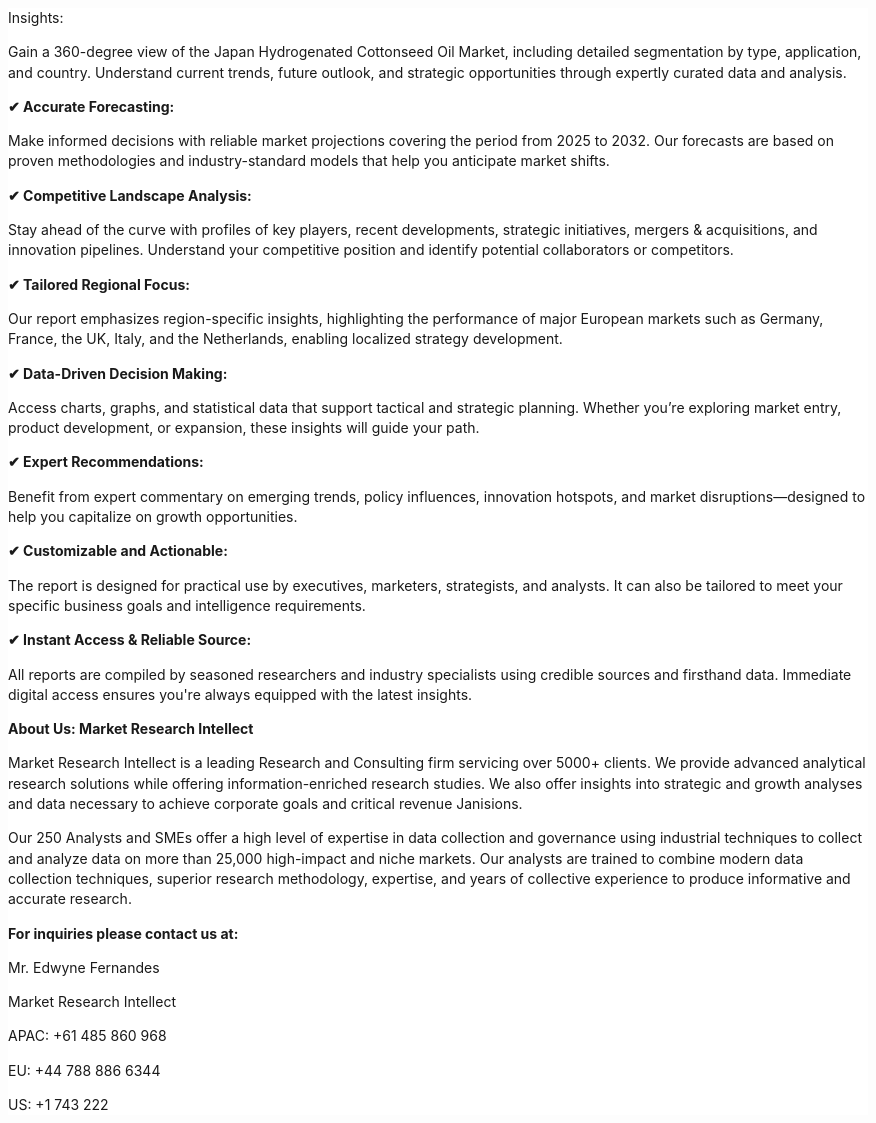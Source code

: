 Insights:</strong></p><p>Gain a 360-degree view of the Japan Hydrogenated Cottonseed Oil Market, including detailed segmentation by type, application, and country. Understand current trends, future outlook, and strategic opportunities through expertly curated data and analysis.</p><p><strong>✔ Accurate Forecasting:</strong></p><p>Make informed decisions with reliable market projections covering the period from 2025 to 2032. Our forecasts are based on proven methodologies and industry-standard models that help you anticipate market shifts.</p><p><strong>✔ Competitive Landscape Analysis:</strong></p><p>Stay ahead of the curve with profiles of key players, recent developments, strategic initiatives, mergers &amp; acquisitions, and innovation pipelines. Understand your competitive position and identify potential collaborators or competitors.</p><p><strong>✔ Tailored Regional Focus:</strong></p><p>Our report emphasizes region-specific insights, highlighting the performance of major European markets such as Germany, France, the UK, Italy, and the Netherlands, enabling localized strategy development.</p><p><strong>✔ Data-Driven Decision Making:</strong></p><p>Access charts, graphs, and statistical data that support tactical and strategic planning. Whether you&rsquo;re exploring market entry, product development, or expansion, these insights will guide your path.</p><p><strong>✔ Expert Recommendations:</strong></p><p>Benefit from expert commentary on emerging trends, policy influences, innovation hotspots, and market disruptions&mdash;designed to help you capitalize on growth opportunities.</p><p><strong>✔ Customizable and Actionable:</strong></p><p>The report is designed for practical use by executives, marketers, strategists, and analysts. It can also be tailored to meet your specific business goals and intelligence requirements.</p><p><strong>✔ Instant Access &amp; Reliable Source:</strong></p><p>All reports are compiled by seasoned researchers and industry specialists using credible sources and firsthand data. Immediate digital access ensures you're always equipped with the latest insights.</p><p><strong><span class="font-[700]">About Us: Market Research Intellect</span></strong></p><p><span class="">Market Research Intellect is a leading Research and Consulting firm servicing over 5000+ clients. We provide advanced analytical research solutions while offering information-enriched research studies.&nbsp;</span>We also offer insights into strategic and growth analyses and data necessary to achieve corporate goals and critical revenue Janisions.</p><p><span class="">Our 250 Analysts and SMEs offer a high level of expertise in data collection and governance using industrial techniques to collect and analyze data on more than 25,000 high-impact and niche markets. Our analysts are trained to combine modern data collection techniques, superior research methodology, expertise, and years of collective experience to produce informative and accurate research.</span></p><p><strong>For inquiries please contact us at:</strong></p><p>Mr. Edwyne Fernandes</p><p>Market Research Intellect</p><p>APAC: +61 485 860 968</p><p>EU: +44 788 886 6344</p><p>US: +1 743 222